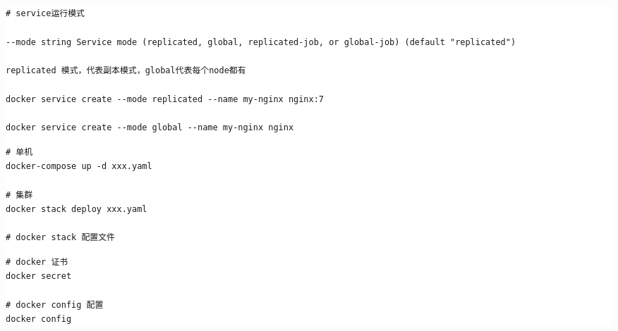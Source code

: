 
```shell
# service运行模式

--mode string Service mode (replicated, global, replicated-job, or global-job) (default "replicated")

replicated 模式，代表副本模式，global代表每个node都有

docker service create --mode replicated --name my-nginx nginx:7

docker service create --mode global --name my-nginx nginx
```



```shell
# 单机
docker-compose up -d xxx.yaml

# 集群
docker stack deploy xxx.yaml

# docker stack 配置文件
```



```shell
# docker 证书
docker secret

# docker config 配置
docker config
```

